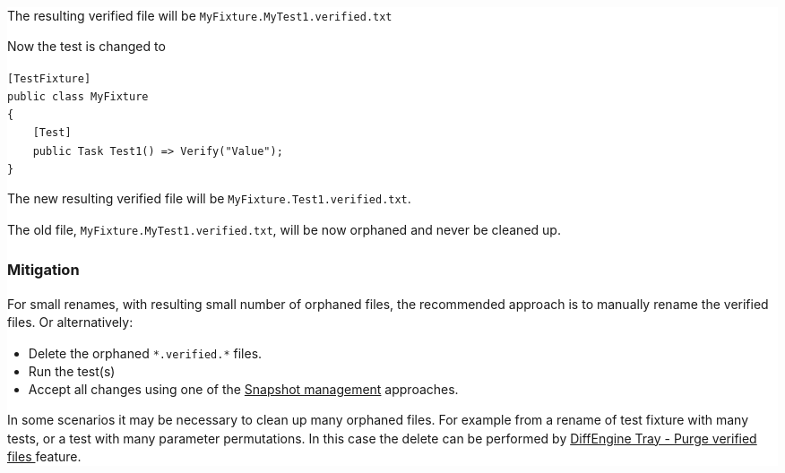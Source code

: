 The resulting verified file will be `MyFixture.MyTest1.verified.txt`

Now the test is changed to

```
[TestFixture]
public class MyFixture
{
    [Test]
    public Task Test1() => Verify("Value");
}
```

The new resulting verified file will be `MyFixture.Test1.verified.txt`.

The old file, `MyFixture.MyTest1.verified.txt`, will be now orphaned and never be cleaned up.


### Mitigation

For small renames, with resulting small number of orphaned files, the recommended approach is to manually rename the verified files. Or alternatively:

 * Delete the orphaned `*.verified.*` files.
 * Run the test(s)
 * Accept all changes using one of the [Snapshot management](https://github.com/VerifyTests/Verify?tab=readme-ov-file#snapshot-management) approaches.

In some scenarios it may be necessary to clean up many orphaned files. For example from a rename of test fixture with many tests, or a test with many parameter permutations. In this case the delete can be performed by [DiffEngine Tray - Purge verified files
](https://github.com/VerifyTests/DiffEngine/blob/main/docs/tray.md#purge-verified-files) feature.
